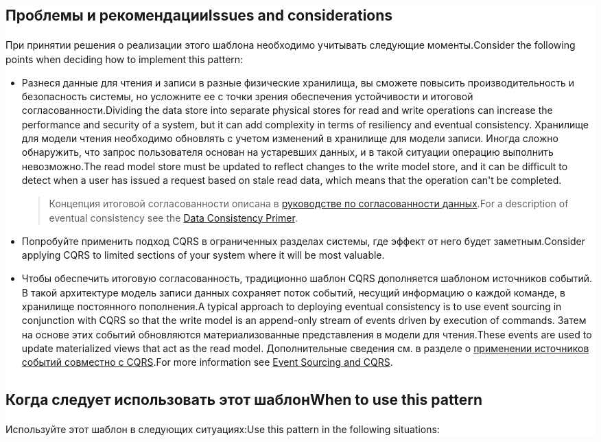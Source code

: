 ## <a name="issues-and-considerations"></a><span data-ttu-id="d16b9-143">Проблемы и рекомендации</span><span class="sxs-lookup"><span data-stu-id="d16b9-143">Issues and considerations</span></span>

<span data-ttu-id="d16b9-144">При принятии решения о реализации этого шаблона необходимо учитывать следующие моменты.</span><span class="sxs-lookup"><span data-stu-id="d16b9-144">Consider the following points when deciding how to implement this pattern:</span></span>

- <span data-ttu-id="d16b9-145">Разнеся данные для чтения и записи в разные физические хранилища, вы сможете повысить производительность и безопасность системы, но усложните ее с точки зрения обеспечения устойчивости и итоговой согласованности.</span><span class="sxs-lookup"><span data-stu-id="d16b9-145">Dividing the data store into separate physical stores for read and write operations can increase the performance and security of a system, but it can add complexity in terms of resiliency and eventual consistency.</span></span> <span data-ttu-id="d16b9-146">Хранилище для модели чтения необходимо обновлять с учетом изменений в хранилище для модели записи. Иногда сложно обнаружить, что запрос пользователя основан на устаревших данных, и в такой ситуации операцию выполнить невозможно.</span><span class="sxs-lookup"><span data-stu-id="d16b9-146">The read model store must be updated to reflect changes to the write model store, and it can be difficult to detect when a user has issued a request based on stale read data, which means that the operation can't be completed.</span></span>

    > <span data-ttu-id="d16b9-147">Концепция итоговой согласованности описана в [руководстве по согласованности данных](https://msdn.microsoft.com/library/dn589800.aspx).</span><span class="sxs-lookup"><span data-stu-id="d16b9-147">For a description of eventual consistency see the [Data Consistency Primer](https://msdn.microsoft.com/library/dn589800.aspx).</span></span>

- <span data-ttu-id="d16b9-148">Попробуйте применить подход CQRS в ограниченных разделах системы, где эффект от него будет заметным.</span><span class="sxs-lookup"><span data-stu-id="d16b9-148">Consider applying CQRS to limited sections of your system where it will be most valuable.</span></span>

- <span data-ttu-id="d16b9-149">Чтобы обеспечить итоговую согласованность, традиционно шаблон CQRS дополняется шаблоном источников событий. В такой архитектуре модель записи данных сохраняет поток событий, несущий информацию о каждой команде, в хранилище постоянного пополнения.</span><span class="sxs-lookup"><span data-stu-id="d16b9-149">A typical approach to deploying eventual consistency is to use event sourcing in conjunction with CQRS so that the write model is an append-only stream of events driven by execution of commands.</span></span> <span data-ttu-id="d16b9-150">Затем на основе этих событий обновляются материализованные представления в модели для чтения.</span><span class="sxs-lookup"><span data-stu-id="d16b9-150">These events are used to update materialized views that act as the read model.</span></span> <span data-ttu-id="d16b9-151">Дополнительные сведения см. в разделе о [применении источников событий совместно с CQRS](https://msdn.microsoft.com/library/dn568103.aspx#EventSourcingandCQRS).</span><span class="sxs-lookup"><span data-stu-id="d16b9-151">For more information see [Event Sourcing and CQRS](https://msdn.microsoft.com/library/dn568103.aspx#EventSourcingandCQRS).</span></span>

## <a name="when-to-use-this-pattern"></a><span data-ttu-id="d16b9-152">Когда следует использовать этот шаблон</span><span class="sxs-lookup"><span data-stu-id="d16b9-152">When to use this pattern</span></span>

<span data-ttu-id="d16b9-153">Используйте этот шаблон в следующих ситуациях:</span><span class="sxs-lookup"><span data-stu-id="d16b9-153">Use this pattern in the following situations:</span></span>
